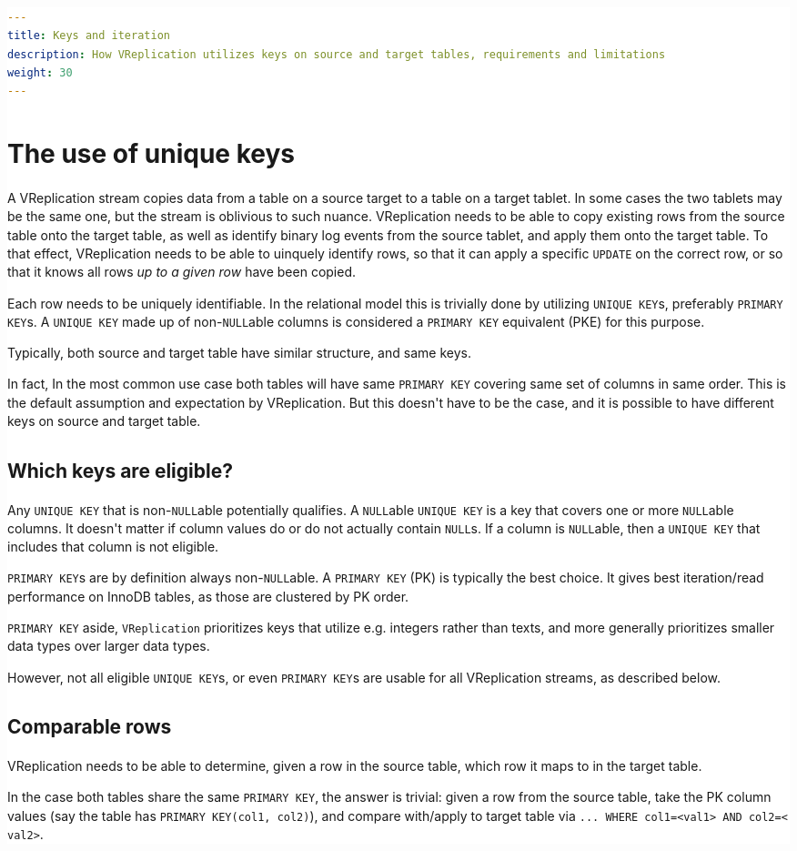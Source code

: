 ```yaml
---
title: Keys and iteration
description: How VReplication utilizes keys on source and target tables, requirements and limitations
weight: 30
---
```


# The use of unique keys

A VReplication stream copies data from a table on a source target to a table on a target tablet. In some cases the two tablets may be the same one, but the stream is oblivious to such nuance. VReplication needs to be able to copy existing rows from the source table onto the target table, as well as identify binary log events from the source tablet, and apply them onto the target table. To that effect, VReplication needs to be able to uinquely identify rows, so that it can apply a specific `UPDATE` on the correct row, or so that it knows all rows _up to a given row_ have been copied.

Each row needs to be uniquely identifiable. In the relational model this is trivially done by utilizing `UNIQUE KEY`s, preferably `PRIMARY KEY`s. A `UNIQUE KEY` made up of non-`NULL`able columns is considered a `PRIMARY KEY` equivalent (PKE) for this purpose.

Typically, both source and target table have similar structure, and same keys. 

In fact, In the most common use case both tables will have same `PRIMARY KEY` covering same set of columns in same order. This is the default assumption and expectation by VReplication. But this doesn't have to be the case, and it is possible to have different keys on source and target table.

## Which keys are eligible?

Any `UNIQUE KEY` that is non-`NULL`able potentially qualifies. A `NULL`able `UNIQUE KEY` is a key that covers one or more `NULL`able columns. It doesn't matter if column values do or do not actually contain `NULL`s. If a column is `NULL`able, then a `UNIQUE KEY` that includes that column is not eligible.

`PRIMARY KEY`s are by definition always non-`NULL`able. A `PRIMARY KEY` (PK) is typically the best choice. It gives best iteration/read performance on InnoDB tables, as those are clustered by PK order.

`PRIMARY KEY` aside, `VReplication` prioritizes keys that utilize e.g. integers rather than texts, and more generally prioritizes smaller data types over larger data types.

However, not all eligible `UNIQUE KEY`s, or even `PRIMARY KEY`s are usable for all VReplication streams, as described below.

## Comparable rows

VReplication needs to be able to determine, given a row in the source table, which row it maps to in the target table.

In the case both tables share the same `PRIMARY KEY`, the answer is trivial: given a row from the source table, take the PK column values (say the table has `PRIMARY KEY(col1, col2)`), and compare with/apply to target table via `... WHERE col1=<val1> AND col2=<val2>`.

